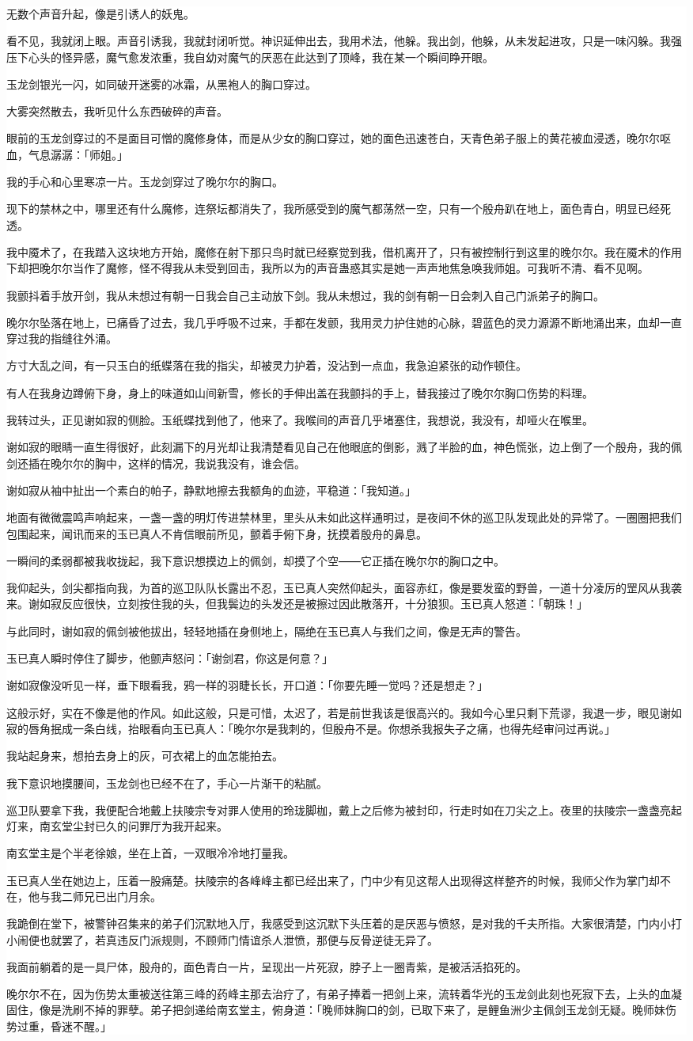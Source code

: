 无数个声音升起，像是引诱人的妖鬼。

看不见，我就闭上眼。声音引诱我，我就封闭听觉。神识延伸出去，我用术法，他躲。我出剑，他躲，从未发起进攻，只是一味闪躲。我强压下心头的怪异感，魔气愈发浓重，我自幼对魔气的厌恶在此达到了顶峰，我在某一个瞬间睁开眼。

玉龙剑银光一闪，如同破开迷雾的冰霜，从黑袍人的胸口穿过。

大雾突然散去，我听见什么东西破碎的声音。

眼前的玉龙剑穿过的不是面目可憎的魔修身体，而是从少女的胸口穿过，她的面色迅速苍白，天青色弟子服上的黄花被血浸透，晚尔尔呕血，气息潺潺：「师姐。」

我的手心和心里寒凉一片。玉龙剑穿过了晚尔尔的胸口。

现下的禁林之中，哪里还有什么魔修，连祭坛都消失了，我所感受到的魔气都荡然一空，只有一个殷舟趴在地上，面色青白，明显已经死透。

我中魇术了，在我踏入这块地方开始，魔修在射下那只鸟时就已经察觉到我，借机离开了，只有被控制行到这里的晚尔尔。我在魇术的作用下却把晚尔尔当作了魔修，怪不得我从未受到回击，我所以为的声音蛊惑其实是她一声声地焦急唤我师姐。可我听不清、看不见啊。

我颤抖着手放开剑，我从未想过有朝一日我会自己主动放下剑。我从未想过，我的剑有朝一日会刺入自己门派弟子的胸口。

晚尔尔坠落在地上，已痛昏了过去，我几乎呼吸不过来，手都在发颤，我用灵力护住她的心脉，碧蓝色的灵力源源不断地涌出来，血却一直穿过我的指缝往外涌。

方寸大乱之间，有一只玉白的纸蝶落在我的指尖，却被灵力护着，没沾到一点血，我急迫紧张的动作顿住。

有人在我身边蹲俯下身，身上的味道如山间新雪，修长的手伸出盖在我颤抖的手上，替我接过了晚尔尔胸口伤势的料理。

我转过头，正见谢如寂的侧脸。玉纸蝶找到他了，他来了。我喉间的声音几乎堵塞住，我想说，我没有，却哑火在喉里。

谢如寂的眼睛一直生得很好，此刻漏下的月光却让我清楚看见自己在他眼底的倒影，溅了半脸的血，神色慌张，边上倒了一个殷舟，我的佩剑还插在晚尔尔的胸中，这样的情况，我说我没有，谁会信。

谢如寂从袖中扯出一个素白的帕子，静默地擦去我额角的血迹，平稳道：「我知道。」

地面有微微震鸣声响起来，一盏一盏的明灯传进禁林里，里头从未如此这样通明过，是夜间不休的巡卫队发现此处的异常了。一圈圈把我们包围起来，闻讯而来的玉已真人不肯信眼前所见，颤着手俯下身，抚摸着殷舟的鼻息。

一瞬间的柔弱都被我收拢起，我下意识想摸边上的佩剑，却摸了个空——它正插在晚尔尔的胸口之中。

我仰起头，剑尖都指向我，为首的巡卫队队长露出不忍，玉已真人突然仰起头，面容赤红，像是要发蛮的野兽，一道十分凌厉的罡风从我袭来。谢如寂反应很快，立刻按住我的头，但我鬓边的头发还是被擦过因此散落开，十分狼狈。玉已真人怒道：「朝珠！」

与此同时，谢如寂的佩剑被他拔出，轻轻地插在身侧地上，隔绝在玉已真人与我们之间，像是无声的警告。

玉已真人瞬时停住了脚步，他颤声怒问：「谢剑君，你这是何意？」

谢如寂像没听见一样，垂下眼看我，鸦一样的羽睫长长，开口道：「你要先睡一觉吗？还是想走？」

这般示好，实在不像是他的作风。如此这般，只是可惜，太迟了，若是前世我该是很高兴的。我如今心里只剩下荒谬，我退一步，眼见谢如寂的唇角抿成一条白线，抬眼看向玉已真人：「晚尔尔是我刺的，但殷舟不是。你想杀我报失子之痛，也得先经审问过再说。」

我站起身来，想拍去身上的灰，可衣裙上的血怎能拍去。

我下意识地摸腰间，玉龙剑也已经不在了，手心一片渐干的粘腻。

巡卫队要拿下我，我便配合地戴上扶陵宗专对罪人使用的玲珑脚枷，戴上之后修为被封印，行走时如在刀尖之上。夜里的扶陵宗一盏盏亮起灯来，南玄堂尘封已久的问罪厅为我开起来。

南玄堂主是个半老徐娘，坐在上首，一双眼冷冷地打量我。

玉已真人坐在她边上，压着一股痛楚。扶陵宗的各峰峰主都已经出来了，门中少有见这帮人出现得这样整齐的时候，我师父作为掌门却不在，他与我二师兄已出门月余。

我跪倒在堂下，被警钟召集来的弟子们沉默地入厅，我感受到这沉默下头压着的是厌恶与愤怒，是对我的千夫所指。大家很清楚，门内小打小闹便也就罢了，若真违反门派规则，不顾师门情谊杀人泄愤，那便与反骨逆徒无异了。

我面前躺着的是一具尸体，殷舟的，面色青白一片，呈现出一片死寂，脖子上一圈青紫，是被活活掐死的。

晚尔尔不在，因为伤势太重被送往第三峰的药峰主那去治疗了，有弟子捧着一把剑上来，流转着华光的玉龙剑此刻也死寂下去，上头的血凝固住，像是洗刷不掉的罪孽。弟子把剑递给南玄堂主，俯身道：「晚师妹胸口的剑，已取下来了，是鲤鱼洲少主佩剑玉龙剑无疑。晚师妹伤势过重，昏迷不醒。」
